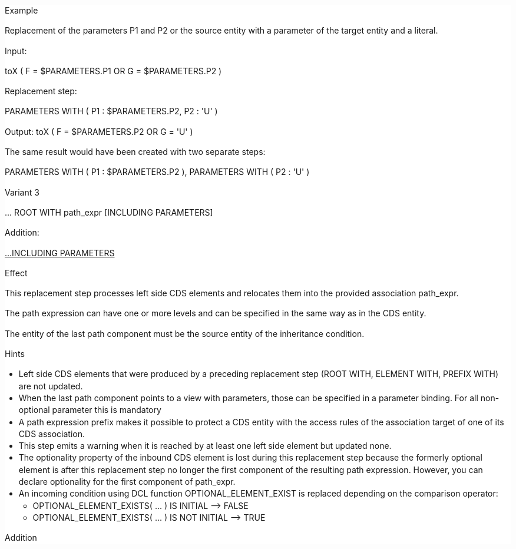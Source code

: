 Example

Replacement of the parameters P1 and P2 or the source entity with a parameter of the target entity and a literal.

Input:

toX ( F = $PARAMETERS.P1 OR G = $PARAMETERS.P2 )

Replacement step:

PARAMETERS WITH ( P1 : $PARAMETERS.P2, P2 : 'U' )

Output:
toX ( F = $PARAMETERS.P2 OR G = 'U' )

The same result would have been created with two separate steps:

PARAMETERS WITH ( P1 : $PARAMETERS.P2 ),
PARAMETERS WITH ( P2 : 'U' )

Variant 3   

... ROOT WITH path\_expr \[INCLUDING PARAMETERS\]

Addition:

[...INCLUDING PARAMETERS](#!ABAP_ONE_ADD@2@)

Effect

This replacement step processes left side CDS elements and relocates them into the provided association path\_expr.

The path expression can have one or more levels and can be specified in the same way as in the CDS entity.

The entity of the last path component must be the source entity of the inheritance condition.

Hints

-   Left side CDS elements that were produced by a preceding replacement step (ROOT WITH, ELEMENT WITH, PREFIX WITH) are not updated.
-   When the last path component points to a view with parameters, those can be specified in a parameter binding. For all non-optional parameter this is mandatory
-   A path expression prefix makes it possible to protect a CDS entity with the access rules of the association target of one of its CDS association.
-   This step emits a warning when it is reached by at least one left side element but updated none.
-   The optionality property of the inbound CDS element is lost during this replacement step because the formerly optional element is after this replacement step no longer the first component of the resulting path expression. However, you can declare optionality for the first component of path\_expr.
-   An incoming condition using DCL function OPTIONAL\_ELEMENT\_EXIST is replaced depending on the comparison operator:
    -   OPTIONAL\_ELEMENT\_EXISTS( ... ) IS INITIAL --> FALSE
    -   OPTIONAL\_ELEMENT\_EXISTS( ... ) IS NOT INITIAL --> TRUE

Addition   
